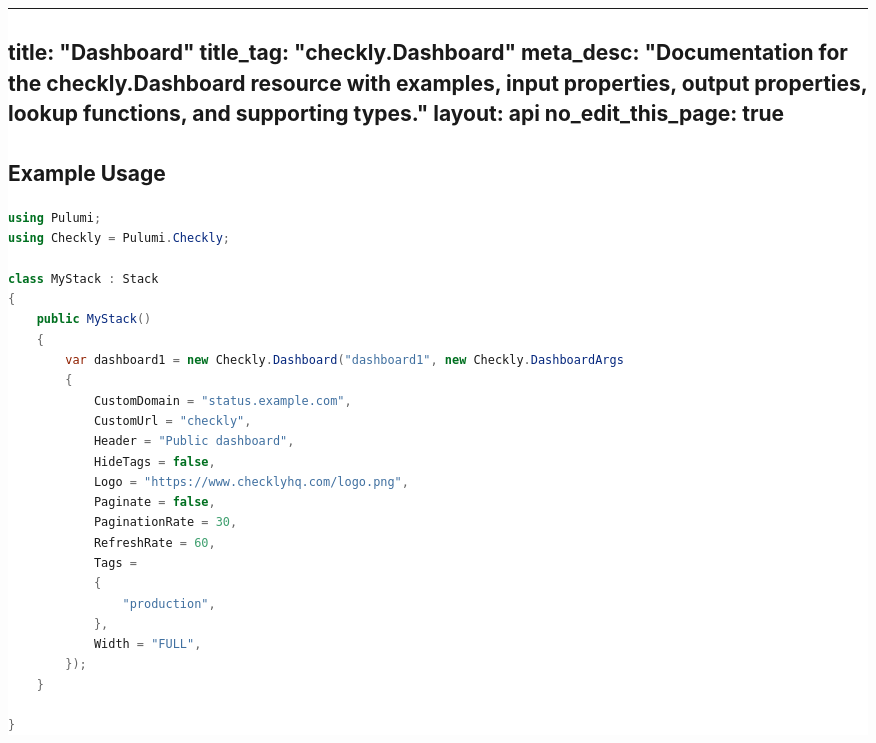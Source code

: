 
---
title: "Dashboard"
title_tag: "checkly.Dashboard"
meta_desc: "Documentation for the checkly.Dashboard resource with examples, input properties, output properties, lookup functions, and supporting types."
layout: api
no_edit_this_page: true
---








<div><pulumi-examples>

## Example Usage

<div><pulumi-chooser type="language" options="typescript,python,go,csharp,java,yaml"></pulumi-chooser></div>





<div>
<pulumi-choosable type="language" values="csharp">

```csharp
using Pulumi;
using Checkly = Pulumi.Checkly;

class MyStack : Stack
{
    public MyStack()
    {
        var dashboard1 = new Checkly.Dashboard("dashboard1", new Checkly.DashboardArgs
        {
            CustomDomain = "status.example.com",
            CustomUrl = "checkly",
            Header = "Public dashboard",
            HideTags = false,
            Logo = "https://www.checklyhq.com/logo.png",
            Paginate = false,
            PaginationRate = 30,
            RefreshRate = 60,
            Tags = 
            {
                "production",
            },
            Width = "FULL",
        });
    }

}
```
